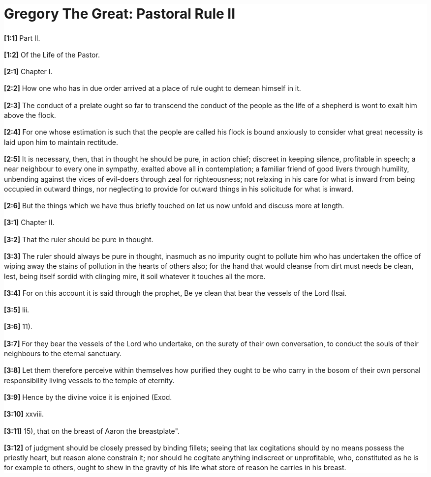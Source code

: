 # Gregory The Great: Pastoral Rule II

**[1:1]** Part II.

**[1:2]** Of the Life of the Pastor.

**[2:1]** Chapter I.

**[2:2]** How one who has in due order arrived at a place of rule ought to demean himself in it.

**[2:3]** The conduct of a prelate ought so far to transcend the conduct of the people as the life of a shepherd is wont to exalt him above the flock.

**[2:4]** For one whose estimation is such that the people are called his flock is bound anxiously to consider what great necessity is laid upon him to maintain rectitude.

**[2:5]** It is necessary, then, that in thought he should be pure, in action chief; discreet in keeping silence, profitable in speech; a near neighbour to every one in sympathy, exalted above all in contemplation; a familiar friend of good livers through humility, unbending against the vices of evil-doers through zeal for righteousness; not relaxing in his care for what is inward from being occupied in outward things, nor neglecting to provide for outward things in his solicitude for what is inward.

**[2:6]** But the things which we have thus briefly touched on let us now unfold and discuss more at length.

**[3:1]** Chapter II.

**[3:2]** That the ruler should be pure in thought.

**[3:3]** The ruler should always be pure in thought, inasmuch as no impurity ought to pollute him who has undertaken the office of wiping away the stains of pollution in the hearts of others also; for the hand that would cleanse from dirt must needs be clean, lest, being itself sordid with clinging mire, it soil whatever it touches all the more.

**[3:4]** For on this account it is said through the prophet, Be ye clean that bear the vessels of the Lord (Isai.

**[3:5]** lii.

**[3:6]** 11).

**[3:7]** For they bear the vessels of the Lord who undertake, on the surety of their own conversation, to conduct the souls of their neighbours to the eternal sanctuary.

**[3:8]** Let them therefore perceive within themselves how purified they ought to be who carry in the bosom of their own personal responsibility living vessels to the temple of eternity.

**[3:9]** Hence by the divine voice it is enjoined (Exod.

**[3:10]** xxviii.

**[3:11]** 15), that on the breast of Aaron the breastplate".

**[3:12]** of judgment should be closely pressed by binding fillets; seeing that lax cogitations should by no means possess the priestly heart, but reason alone constrain it; nor should he cogitate anything indiscreet or unprofitable, who, constituted as he is for example to others, ought to shew in the gravity of his life what store of reason he carries in his breast.
